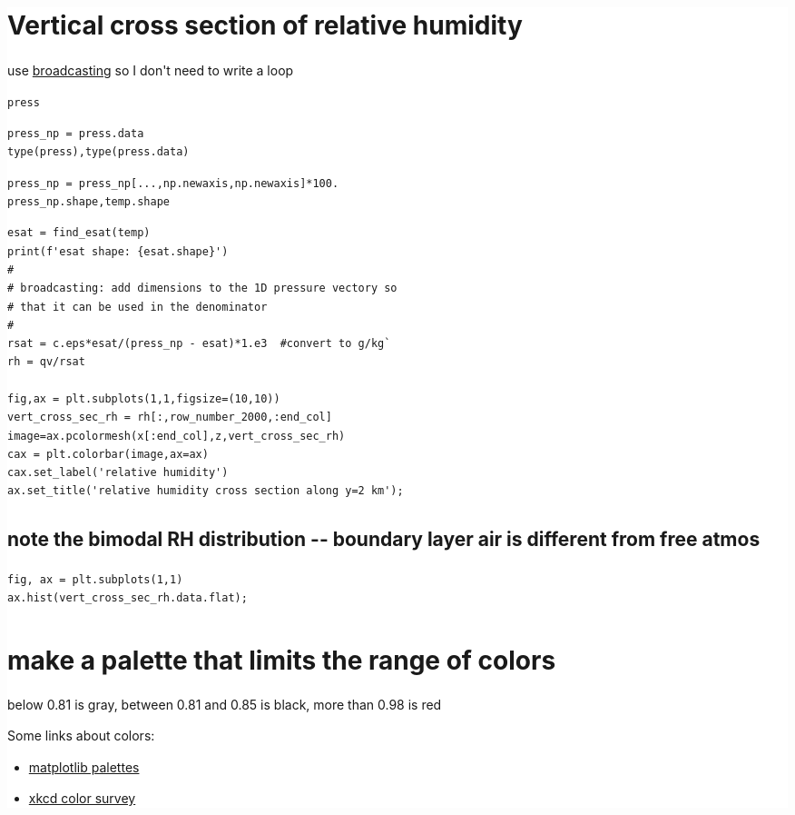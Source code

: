 # Vertical cross section of relative humidity

use [broadcasting](https://eli.thegreenplace.net/2015/broadcasting-arrays-in-numpy/) 
so I don't need to write a loop

```{code-cell} ipython3
press
```

```{code-cell} ipython3
press_np = press.data
type(press),type(press.data)
```

```{code-cell} ipython3
press_np = press_np[...,np.newaxis,np.newaxis]*100.
press_np.shape,temp.shape
```

```{code-cell} ipython3
esat = find_esat(temp)
print(f'esat shape: {esat.shape}')
#
# broadcasting: add dimensions to the 1D pressure vectory so
# that it can be used in the denominator 
#
rsat = c.eps*esat/(press_np - esat)*1.e3  #convert to g/kg`
rh = qv/rsat

fig,ax = plt.subplots(1,1,figsize=(10,10))
vert_cross_sec_rh = rh[:,row_number_2000,:end_col]
image=ax.pcolormesh(x[:end_col],z,vert_cross_sec_rh)
cax = plt.colorbar(image,ax=ax)
cax.set_label('relative humidity')
ax.set_title('relative humidity cross section along y=2 km');
```

## note the bimodal RH distribution -- boundary layer air is different from free atmos

```{code-cell} ipython3
fig, ax = plt.subplots(1,1)
ax.hist(vert_cross_sec_rh.data.flat);
```

# make a palette that limits the range of colors

below 0.81 is gray, between 0.81 and 0.85 is black, more than 0.98 is red

Some links about colors:

* [matplotlib palettes](https://matplotlib.org/examples/color/colormaps_reference.html)

* [xkcd color survey](https://blog.xkcd.com/2010/05/03/color-survey-results/)
